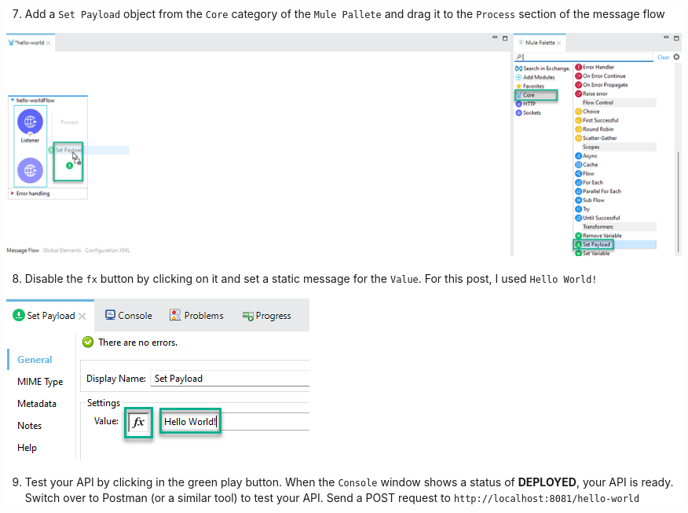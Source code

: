 7.  Add a `Set Payload` object from the `Core` category of the `Mule Pallete` and drag it to the `Process` section of the message flow

![Add a payload object to listener](anypoint-add-payload.png)

8.  Disable the `fx` button by clicking on it and set a static message for the `Value`.  For this post, I used `Hello World!`

![Define payload return message](anypoint-hello-world-payload.png)

9.  Test your API by clicking in the green play button.  When the `Console` window shows a status of **DEPLOYED**, your API is ready.  Switch over to Postman (or a similar tool) to test your API.  Send a POST request to `http://localhost:8081/hello-world`
